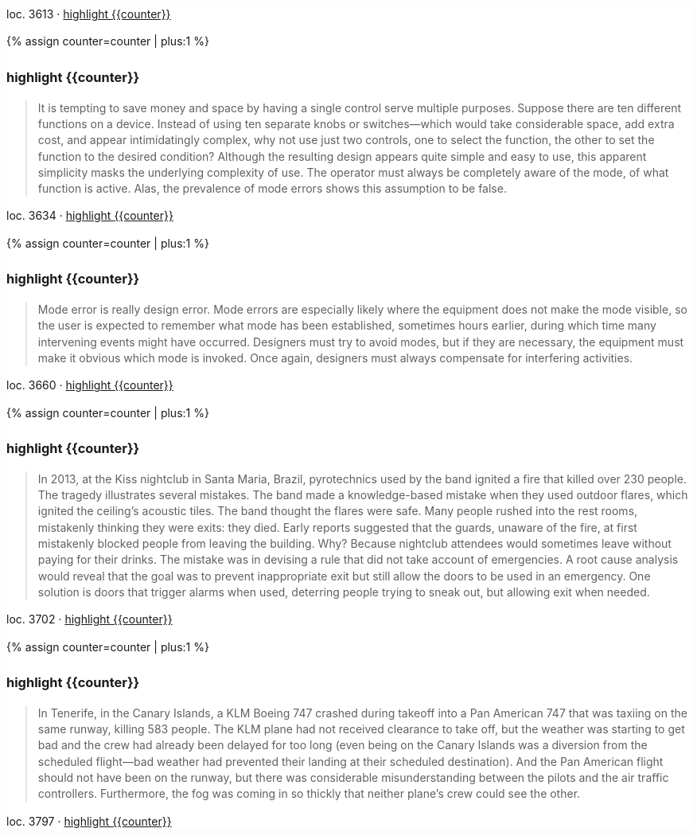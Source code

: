 loc. 3613 &middot; [highlight {{counter}}](#highlight-{{counter}})

{% assign counter=counter | plus:1 %}
### highlight {{counter}}
> It is tempting to save money and space by having a single control serve multiple purposes. Suppose there are ten different functions on a device. Instead of using ten separate knobs or switches—which would take considerable space, add extra cost, and appear intimidatingly complex, why not use just two controls, one to select the function, the other to set the function to the desired condition? Although the resulting design appears quite simple and easy to use, this apparent simplicity masks the underlying complexity of use. The operator must always be completely aware of the mode, of what function is active. Alas, the prevalence of mode errors shows this assumption to be false.

loc. 3634 &middot; [highlight {{counter}}](#highlight-{{counter}})

{% assign counter=counter | plus:1 %}
### highlight {{counter}}
> Mode error is really design error. Mode errors are especially likely where the equipment does not make the mode visible, so the user is expected to remember what mode has been established, sometimes hours earlier, during which time many intervening events might have occurred. Designers must try to avoid modes, but if they are necessary, the equipment must make it obvious which mode is invoked. Once again, designers must always compensate for interfering activities.

loc. 3660 &middot; [highlight {{counter}}](#highlight-{{counter}})

{% assign counter=counter | plus:1 %}
### highlight {{counter}}
> In 2013, at the Kiss nightclub in Santa Maria, Brazil, pyrotechnics used by the band ignited a fire that killed over 230 people. The tragedy illustrates several mistakes. The band made a knowledge-based mistake when they used outdoor flares, which ignited the ceiling’s acoustic tiles. The band thought the flares were safe. Many people rushed into the rest rooms, mistakenly thinking they were exits: they died. Early reports suggested that the guards, unaware of the fire, at first mistakenly blocked people from leaving the building. Why? Because nightclub attendees would sometimes leave without paying for their drinks.                   The mistake was in devising a rule that did not take account of emergencies. A root cause analysis would reveal that the goal was to prevent inappropriate exit but still allow the doors to be used in an emergency. One solution is doors that trigger alarms when used, deterring people trying to sneak out, but allowing exit when needed.

loc. 3702 &middot; [highlight {{counter}}](#highlight-{{counter}})

{% assign counter=counter | plus:1 %}
### highlight {{counter}}
> In Tenerife, in the Canary Islands, a KLM Boeing 747 crashed during takeoff into a Pan American 747 that was taxiing on the same runway, killing 583 people. The KLM plane had not received clearance to take off, but the weather was starting to get bad and the crew had already been delayed for too long (even being on the Canary Islands was a diversion from the scheduled flight—bad weather had prevented their landing at their scheduled destination). And the Pan American flight should not have been on the runway, but there was considerable misunderstanding between the pilots and the air traffic controllers. Furthermore, the fog was coming in so thickly that neither plane’s crew could see the other.

loc. 3797 &middot; [highlight {{counter}}](#highlight-{{counter}})
